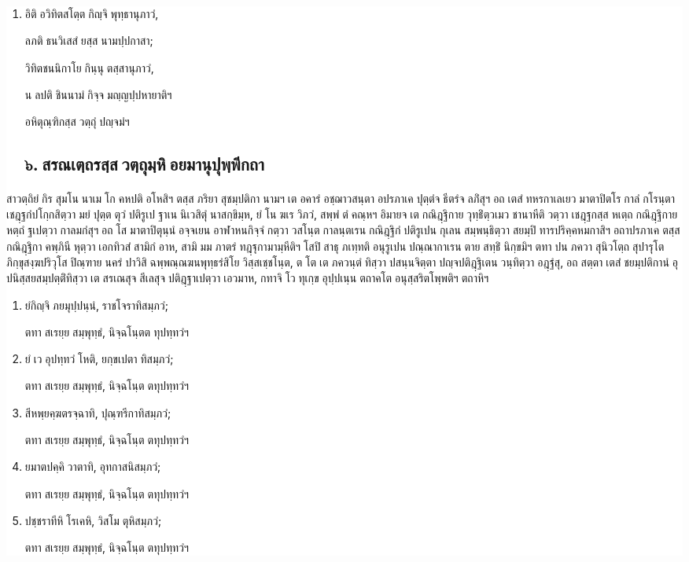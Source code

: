 
<ol>
<li>
อิติ อวิทิตสโตฺต กิญฺจิ พุทฺธานุภาวํ,  
  
ลภติ ธนวิเสสํ ยสฺส นามปฺปกาสา;  
  
วิทิตชนนิกาโย กินฺนุ ตสฺสานุภาวํ,  
  
น ลปติ ชินนามํ กิจฺจ มญฺญปฺปหายาติฯ  
</li>
  
อหิตุณฺฑิกสฺส วตฺถุํ ปญฺจมํฯ  
</li>
  
<h2>๖. สรณเตฺถรสฺส วตฺถุมฺหิ อยมานุปุพฺพีกถา</h2>
</ol>
<p>สาวตฺถิยํ กิร สุมโน นาเม โก คหปติ อโหสิฯ ตสฺส ภริยา สุชมฺปติกา นามฯ เต อคารํ อชฺฌาวสนฺตา อปรภาเค ปุตฺตํจ ธีตรํจ ลภิํสุฯ อถ เตสํ ทหรกาเลเยว มาตาปิตโร กาลํ กโรนฺตา เชฎฺฐกํปโกฺกสิตฺวา มยํ ปุตฺต ตุวํ ปติรูเป ฐาเน นิเวสิตุํ นาสกฺขิมฺห, ยํ โน ฆเร วิภวํ, สพฺพํ ตํ คณฺหฯ อิมายจ เต กณิฎฺฐิกาย วุทฺธิํตฺวเมว ชานาหีติ วตฺวา เชฎฺฐกสฺส หเตฺถ กณิฎฺฐิกาย หตฺถํ ฐเปตฺวา กาลมกํสุฯ อถ โส มาตาปิตุนฺนํ อจฺจเยน อาฬาหนกิจฺจํ กตฺวา วสโนฺต กาลนฺตเรน กณิฎฺฐิกํ ปติรูเปน กุเลน สมฺพนฺธิตฺวา สยมฺปิ ทารปริคฺคหมกาสิฯ อถาปรภาเค ตสฺส กณิฎฺฐิกา คพฺภินี หุตฺวา เอกทิวสํ สามิกํ อาห, สามิ มม ภาตรํ ทฎฺฐุกามามฺหีติฯ โสปิ สาธุ ภเทฺทติ อนุรูเปน ปณฺณากาเรน ตาย สทฺธิํ นิกฺขมิฯ ตทา ปน ภควา สุนิวโตฺถ สุปารุโต ภิกฺขุสงฺฆปริวุโส ปิณฺฑาย นครํ ปาวิสิ ฉพฺพณฺณฆนพุทฺธรํสิโย วิสฺสเชฺชโนฺต, ต โต เต ภควนฺตํ ทิสฺวา ปสนฺนจิตฺตา ปญฺจปติฎฺฐิเตน  วนฺทิตฺวา อฎฺฐํสุ, อถ สตฺตา เตสํ ชยมฺปติกานํ อุปนิสฺสยสมฺปตฺติํทิสฺวา เต สรเณสุจ สีเลสุจ ปติฎฺฐาเปตฺวา เอวมาห, กทาจิ โว ทุเกฺข อุปฺปเนฺน ตถาคโต อนุสฺสริตโพฺพติฯ ตถาหิฯ</p>


<ol>
<li>
ยํกิญฺจิ ภยมุปฺปนฺนํ, ราชโจราทิสมฺภวํ;  
  
ตทา สเรยฺย สมฺพุทฺธํ, นิจฺฉโนฺตต ทุปทฺทวํฯ  
</li>
  
<li>
ยํ เว อุปทฺทวํ โหติ, ยกฺขเปตา ทิสมฺภวํ;  
  
ตทา สเรยฺย สมฺพุทฺธํ, นิจฺฉโนฺต ตทุปทฺทวํฯ  
</li>
  
<li>
สีหพฺยคฺฆตรจฺฉาทิ, ปุณฺฑรีกาทิสมฺภวํ;  
  
ตทา สเรยฺย สมฺพุทฺธํ, นิจฺฉโนฺต ตทุปทฺทวํฯ  
</li>
  
<li>
ยมาตปคฺคิ วาตาทิ, อุทกาสนิสมฺภวํ;  
  
ตทา สเรยฺย สมฺพุทฺธํ, นิจฺฉโนฺต ตทุปทฺทวํฯ  
</li>
  
<li>
ปชฺชราทีหิ โรเคหิ, วิสโม ตุหิสมฺภวํ;  
  
ตทา สเรยฺย สมฺพุทฺธํ, นิจฺฉโนฺต ตทุปทฺทวํฯ  
</li>
  